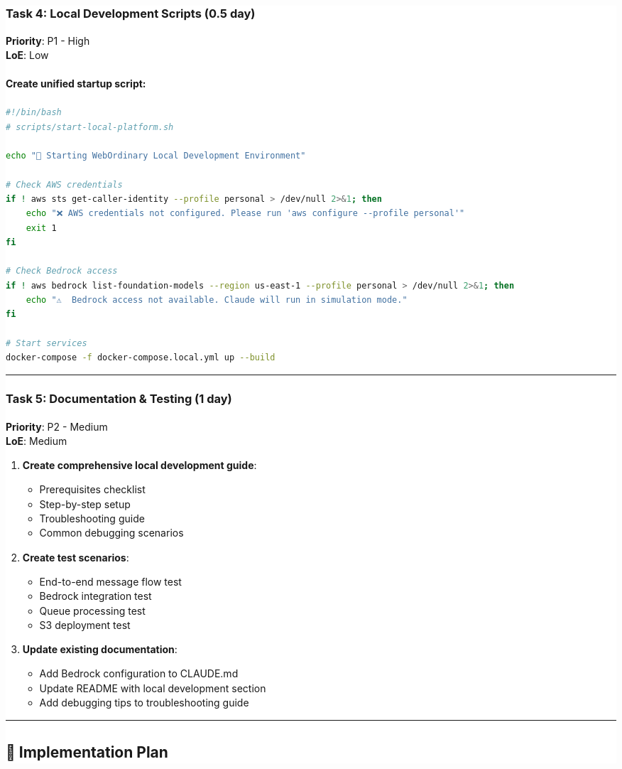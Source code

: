 ### Task 4: Local Development Scripts (0.5 day)
**Priority**: P1 - High  
**LoE**: Low

#### Create unified startup script:
```bash
#!/bin/bash
# scripts/start-local-platform.sh

echo "🚀 Starting WebOrdinary Local Development Environment"

# Check AWS credentials
if ! aws sts get-caller-identity --profile personal > /dev/null 2>&1; then
    echo "❌ AWS credentials not configured. Please run 'aws configure --profile personal'"
    exit 1
fi

# Check Bedrock access
if ! aws bedrock list-foundation-models --region us-east-1 --profile personal > /dev/null 2>&1; then
    echo "⚠️  Bedrock access not available. Claude will run in simulation mode."
fi

# Start services
docker-compose -f docker-compose.local.yml up --build
```

---

### Task 5: Documentation & Testing (1 day)
**Priority**: P2 - Medium  
**LoE**: Medium

1. **Create comprehensive local development guide**:
   - Prerequisites checklist
   - Step-by-step setup
   - Troubleshooting guide
   - Common debugging scenarios

2. **Create test scenarios**:
   - End-to-end message flow test
   - Bedrock integration test
   - Queue processing test
   - S3 deployment test

3. **Update existing documentation**:
   - Add Bedrock configuration to CLAUDE.md
   - Update README with local development section
   - Add debugging tips to troubleshooting guide

---

## 🚦 Implementation Plan
